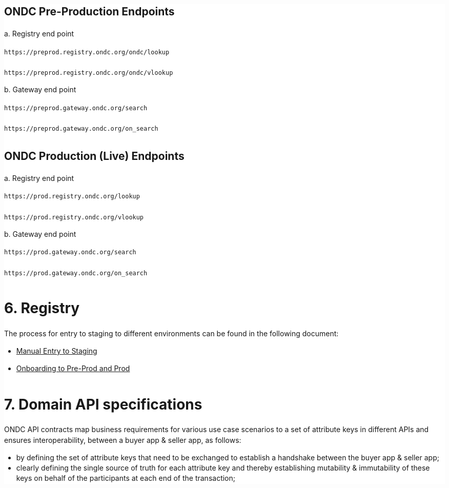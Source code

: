 ## ONDC Pre-Production Endpoints

a. Registry end point

```
https://preprod.registry.ondc.org/ondc/lookup

https://preprod.registry.ondc.org/ondc/vlookup
```

b. Gateway end point

```
https://preprod.gateway.ondc.org/search

https://preprod.gateway.ondc.org/on_search
```

## ONDC Production (Live) Endpoints

a. Registry end point

```
https://prod.registry.ondc.org/lookup

https://prod.registry.ondc.org/vlookup
```

b. Gateway end point

```
https://prod.gateway.ondc.org/search

https://prod.gateway.ondc.org/on_search
```

# 6. Registry

The process for entry to staging to different environments can be found in the following document:

- [Manual Entry to Staging](https://docs.google.com/document/d/1HnOeTBWvYXO8kjAEHSrR6W8XICsPfKGIT6B_IhmvVV0/edit)

- [Onboarding to Pre-Prod and Prod](https://github.com/ONDC-Official/developer-docs/blob/main/registry/Onboarding%20of%20Participants.md)

# 7. Domain API specifications

ONDC API contracts map business requirements for various use case scenarios to a set of attribute keys in different APIs and ensures interoperability, between a buyer app & seller app, as follows:
- by defining the set of attribute keys that need to be exchanged to establish a handshake
between the buyer app & seller app;
- clearly defining the single source of truth for each attribute key and thereby establishing mutability & immutability of these keys on behalf of the participants at each end of the transaction;

